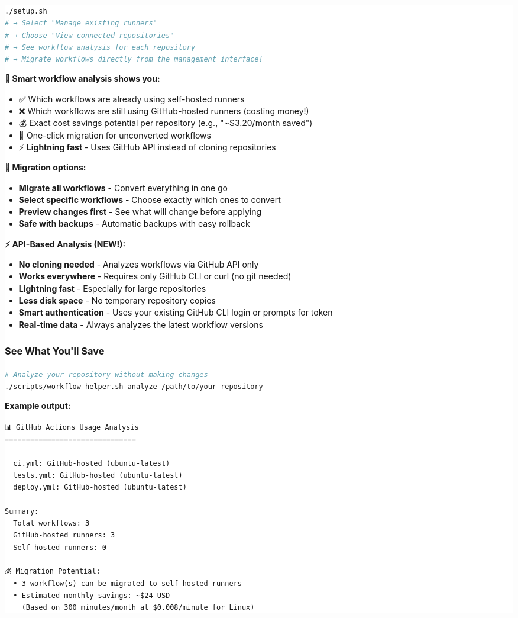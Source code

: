 ```bash
./setup.sh
# → Select "Manage existing runners"
# → Choose "View connected repositories"
# → See workflow analysis for each repository
# → Migrate workflows directly from the management interface!
```

**🎯 Smart workflow analysis shows you:**
- ✅ Which workflows are already using self-hosted runners
- ❌ Which workflows are still using GitHub-hosted runners (costing money!)
- 💰 Exact cost savings potential per repository (e.g., "~$3.20/month saved")
- 🔄 One-click migration for unconverted workflows
- ⚡ **Lightning fast** - Uses GitHub API instead of cloning repositories

**🚀 Migration options:**
- **Migrate all workflows** - Convert everything in one go
- **Select specific workflows** - Choose exactly which ones to convert
- **Preview changes first** - See what will change before applying
- **Safe with backups** - Automatic backups with easy rollback

**⚡ API-Based Analysis (NEW!):**
- **No cloning needed** - Analyzes workflows via GitHub API only
- **Works everywhere** - Requires only GitHub CLI or curl (no git needed)
- **Lightning fast** - Especially for large repositories
- **Less disk space** - No temporary repository copies
- **Smart authentication** - Uses your existing GitHub CLI login or prompts for token
- **Real-time data** - Always analyzes the latest workflow versions

### See What You'll Save

```bash
# Analyze your repository without making changes
./scripts/workflow-helper.sh analyze /path/to/your-repository
```

**Example output:**
```
📊 GitHub Actions Usage Analysis
===============================

  ci.yml: GitHub-hosted (ubuntu-latest)
  tests.yml: GitHub-hosted (ubuntu-latest)
  deploy.yml: GitHub-hosted (ubuntu-latest)

Summary:
  Total workflows: 3
  GitHub-hosted runners: 3
  Self-hosted runners: 0

💰 Migration Potential:
  • 3 workflow(s) can be migrated to self-hosted runners
  • Estimated monthly savings: ~$24 USD
    (Based on 300 minutes/month at $0.008/minute for Linux)
```
